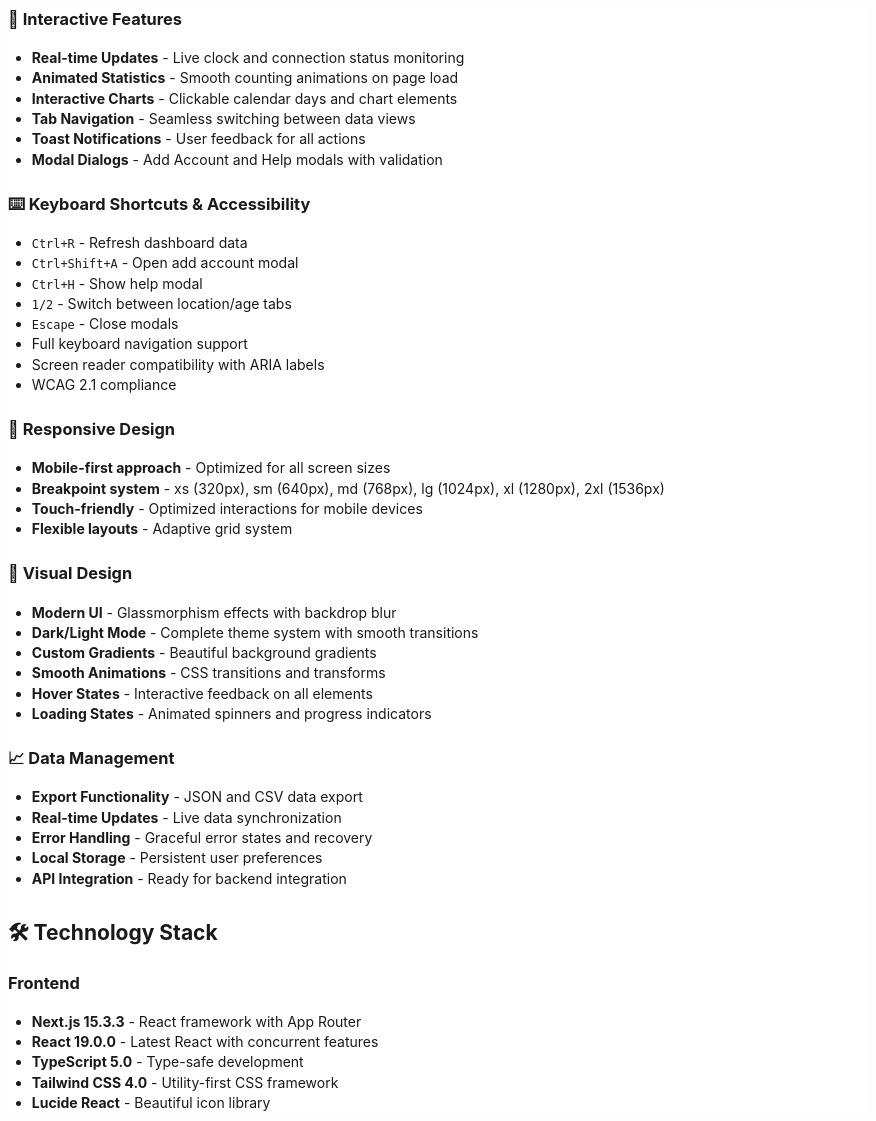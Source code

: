 ### 🎯 **Interactive Features**
- **Real-time Updates** - Live clock and connection status monitoring
- **Animated Statistics** - Smooth counting animations on page load
- **Interactive Charts** - Clickable calendar days and chart elements
- **Tab Navigation** - Seamless switching between data views
- **Toast Notifications** - User feedback for all actions
- **Modal Dialogs** - Add Account and Help modals with validation

### ⌨️ **Keyboard Shortcuts & Accessibility**
- `Ctrl+R` - Refresh dashboard data
- `Ctrl+Shift+A` - Open add account modal
- `Ctrl+H` - Show help modal
- `1/2` - Switch between location/age tabs
- `Escape` - Close modals
- Full keyboard navigation support
- Screen reader compatibility with ARIA labels
- WCAG 2.1 compliance

### 📱 **Responsive Design**
- **Mobile-first approach** - Optimized for all screen sizes
- **Breakpoint system** - xs (320px), sm (640px), md (768px), lg (1024px), xl (1280px), 2xl (1536px)
- **Touch-friendly** - Optimized interactions for mobile devices
- **Flexible layouts** - Adaptive grid system

### 🎨 **Visual Design**
- **Modern UI** - Glassmorphism effects with backdrop blur
- **Dark/Light Mode** - Complete theme system with smooth transitions
- **Custom Gradients** - Beautiful background gradients
- **Smooth Animations** - CSS transitions and transforms
- **Hover States** - Interactive feedback on all elements
- **Loading States** - Animated spinners and progress indicators

### 📈 **Data Management**
- **Export Functionality** - JSON and CSV data export
- **Real-time Updates** - Live data synchronization
- **Error Handling** - Graceful error states and recovery
- **Local Storage** - Persistent user preferences
- **API Integration** - Ready for backend integration

## 🛠️ **Technology Stack**

### **Frontend**
- **Next.js 15.3.3** - React framework with App Router
- **React 19.0.0** - Latest React with concurrent features
- **TypeScript 5.0** - Type-safe development
- **Tailwind CSS 4.0** - Utility-first CSS framework
- **Lucide React** - Beautiful icon library
